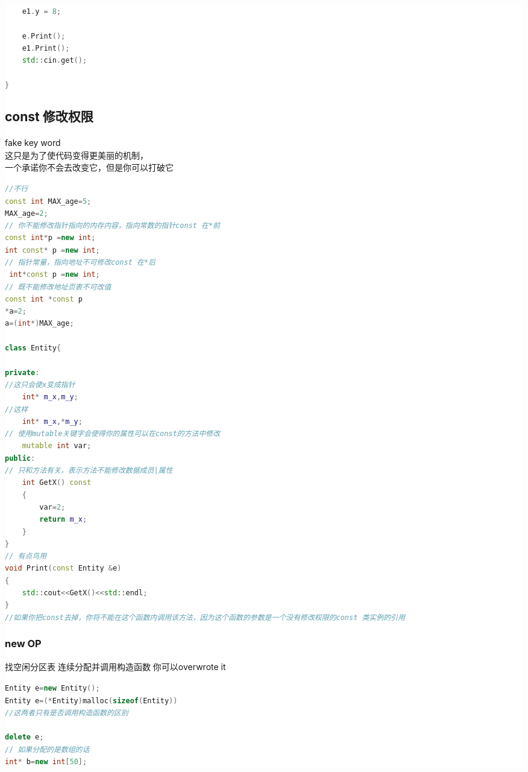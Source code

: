 ```c++
	e1.y = 8;

	e.Print();
	e1.Print();
	std::cin.get();

}
```
## const 修改权限
fake key word  
这只是为了使代码变得更美丽的机制，  
一个承诺你不会去改变它，但是你可以打破它  
```c++
//不行
const int MAX_age=5;
MAX_age=2;
// 你不能修改指针指向的内存内容，指向常数的指针const 在*前
const int*p =new int;
int const* p =new int;
// 指针常量，指向地址不可修改const 在*后
 int*const p =new int;
// 既不能修改地址页表不可改值
const int *const p
*a=2;
a=(int*)MAX_age;

class Entity{

private:
//这只会使x变成指针
	int* m_x,m_y;
//这样
	int* m_x,*m_y;
// 使用mutable关键字会使得你的属性可以在const的方法中修改
	mutable int var;
public:
// 只和方法有关，表示方法不能修改数据成员|属性
	int GetX() const
	{
		var=2;
		return m_x;
	}
}
// 有点鸟用
void Print(const Entity &e)
{
	std::cout<<GetX()<<std::endl;
}
//如果你把const去掉，你将不能在这个函数内调用该方法，因为这个函数的参数是一个没有修改权限的const 类实例的引用
```
### new OP
找空闲分区表 连续分配并调用构造函数
你可以overwrote it
```c++
Entity e=new Entity();
Entity e=(*Entity)malloc(sizeof(Entity))
//这两者只有是否调用构造函数的区别

delete e;
// 如果分配的是数组的话
int* b=new int[50];

```